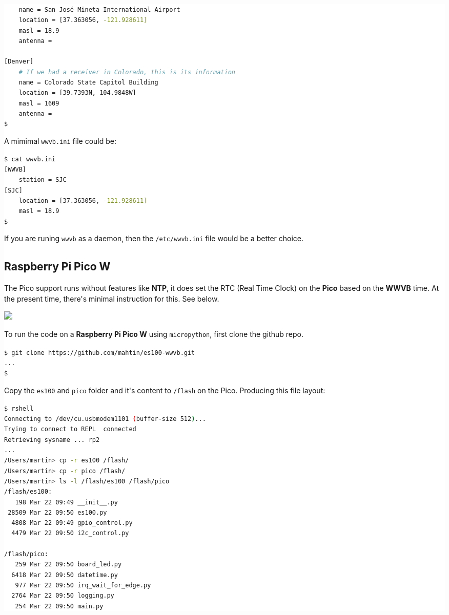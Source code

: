 ```bash
    name = San José Mineta International Airport
    location = [37.363056, -121.928611]
    masl = 18.9
    antenna =

[Denver]
    # If we had a receiver in Colorado, this is its information
    name = Colorado State Capitol Building
    location = [39.7393N, 104.9848W]
    masl = 1609
    antenna =
$
```

A mimimal `wwvb.ini` file could be:
```bash
$ cat wwvb.ini
[WWVB]
    station = SJC
[SJC]
    location = [37.363056, -121.928611]
    masl = 18.9
$
```

If you are runing `wwvb` as a daemon, then the `/etc/wwvb.ini` file would be a better choice.

## Raspberry Pi Pico W

The Pico support runs without features like **NTP**, it does set the RTC (Real Time Clock) on the **Pico** based on the **WWVB** time.
At the present time, there's minimal instruction for this. See below.

![](https://github.com/mahtin/es100-wwvb/raw/main/images/raspberry-pi-pico-w-es100-mod.jpg)

To run the code on a **Raspberry Pi Pico W** using `micropython`, first clone the github repo.
```bash
$ git clone https://github.com/mahtin/es100-wwvb.git
...
$
```

Copy the `es100` and `pico` folder and it's content to `/flash` on the Pico. Producing this file layout:
```bash
$ rshell
Connecting to /dev/cu.usbmodem1101 (buffer-size 512)...
Trying to connect to REPL  connected
Retrieving sysname ... rp2
...
/Users/martin> cp -r es100 /flash/
/Users/martin> cp -r pico /flash/
/Users/martin> ls -l /flash/es100 /flash/pico
/flash/es100:
   198 Mar 22 09:49 __init__.py
 28509 Mar 22 09:50 es100.py
  4808 Mar 22 09:49 gpio_control.py
  4479 Mar 22 09:50 i2c_control.py

/flash/pico:
   259 Mar 22 09:50 board_led.py
  6418 Mar 22 09:50 datetime.py
   977 Mar 22 09:50 irq_wait_for_edge.py
  2764 Mar 22 09:50 logging.py
   254 Mar 22 09:50 main.py
```